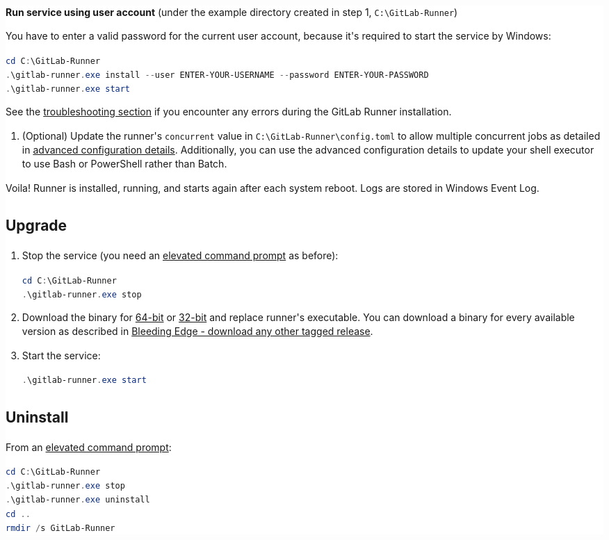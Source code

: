    **Run service using user account** (under the example directory created in step 1, `C:\GitLab-Runner`)

   You have to enter a valid password for the current user account, because
   it's required to start the service by Windows:

   ```powershell
   cd C:\GitLab-Runner
   .\gitlab-runner.exe install --user ENTER-YOUR-USERNAME --password ENTER-YOUR-PASSWORD
   .\gitlab-runner.exe start
   ```

   See the [troubleshooting section](#windows-troubleshooting) if you encounter any
   errors during the GitLab Runner installation.

1. (Optional) Update the runner's `concurrent` value in `C:\GitLab-Runner\config.toml`
   to allow multiple concurrent jobs as detailed in [advanced configuration details](../configuration/advanced-configuration.md).
   Additionally, you can use the advanced configuration details to update your
   shell executor to use Bash or PowerShell rather than Batch.

Voila! Runner is installed, running, and starts again after each system reboot.
Logs are stored in Windows Event Log.

## Upgrade

1. Stop the service (you need an [elevated command prompt](https://learn.microsoft.com/en-us/powershell/scripting/windows-powershell/starting-windows-powershell?view=powershell-7.4#with-administrative-privileges-run-as-administrator) as before):

   ```powershell
   cd C:\GitLab-Runner
   .\gitlab-runner.exe stop
   ```

1. Download the binary for [64-bit](https://s3.dualstack.us-east-1.amazonaws.com/gitlab-runner-downloads/latest/binaries/gitlab-runner-windows-amd64.exe) or [32-bit](https://s3.dualstack.us-east-1.amazonaws.com/gitlab-runner-downloads/latest/binaries/gitlab-runner-windows-386.exe) and replace runner's executable.
   You can download a binary for every available version as described in
   [Bleeding Edge - download any other tagged release](bleeding-edge.md#download-any-other-tagged-release).

1. Start the service:

   ```powershell
   .\gitlab-runner.exe start
   ```

## Uninstall

From an [elevated command prompt](https://learn.microsoft.com/en-us/powershell/scripting/windows-powershell/starting-windows-powershell?view=powershell-7.4#with-administrative-privileges-run-as-administrator):

```powershell
cd C:\GitLab-Runner
.\gitlab-runner.exe stop
.\gitlab-runner.exe uninstall
cd ..
rmdir /s GitLab-Runner
```
